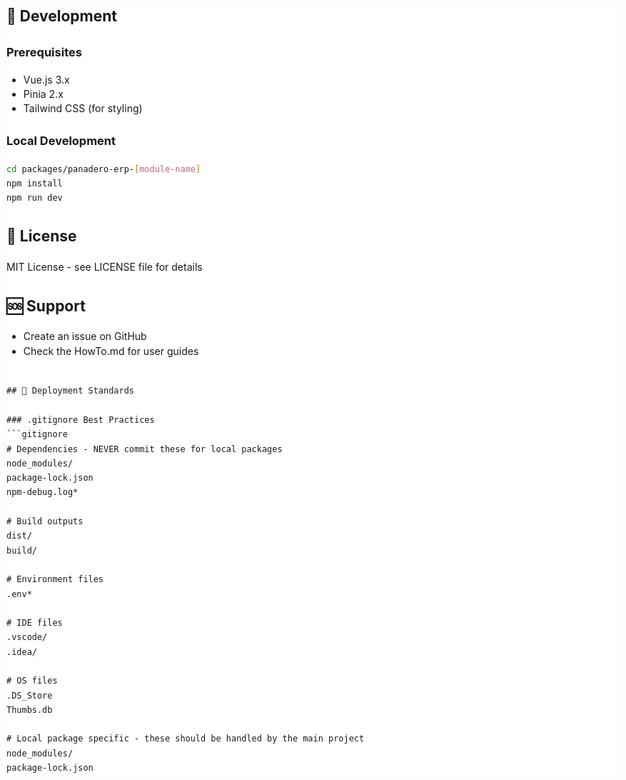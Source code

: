 ## 🔧 Development

### Prerequisites
- Vue.js 3.x
- Pinia 2.x
- Tailwind CSS (for styling)

### Local Development
```bash
cd packages/panadero-erp-[module-name]
npm install
npm run dev
```

## 📄 License
MIT License - see LICENSE file for details

## 🆘 Support
- Create an issue on GitHub
- Check the HowTo.md for user guides
```

## 🚀 Deployment Standards

### .gitignore Best Practices
```gitignore
# Dependencies - NEVER commit these for local packages
node_modules/
package-lock.json
npm-debug.log*

# Build outputs
dist/
build/

# Environment files
.env*

# IDE files
.vscode/
.idea/

# OS files
.DS_Store
Thumbs.db

# Local package specific - these should be handled by the main project
node_modules/
package-lock.json
```
